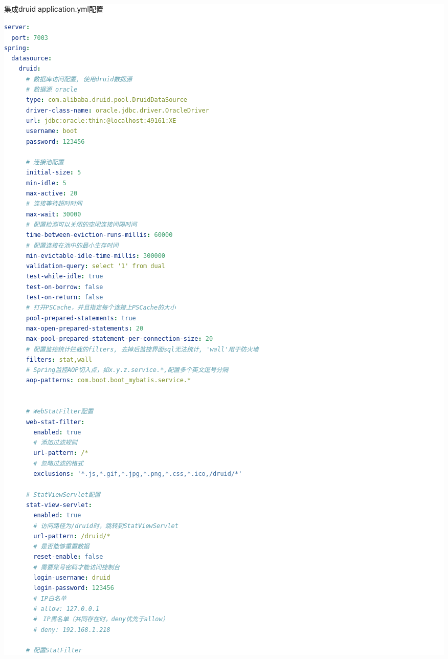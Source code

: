 集成druid application.yml配置

```yml
server:
  port: 7003
spring:
  datasource:
    druid:
      # 数据库访问配置, 使用druid数据源
      # 数据源 oracle
      type: com.alibaba.druid.pool.DruidDataSource
      driver-class-name: oracle.jdbc.driver.OracleDriver
      url: jdbc:oracle:thin:@localhost:49161:XE
      username: boot
      password: 123456

      # 连接池配置
      initial-size: 5
      min-idle: 5
      max-active: 20
      # 连接等待超时时间
      max-wait: 30000
      # 配置检测可以关闭的空闲连接间隔时间
      time-between-eviction-runs-millis: 60000
      # 配置连接在池中的最小生存时间
      min-evictable-idle-time-millis: 300000
      validation-query: select '1' from dual
      test-while-idle: true
      test-on-borrow: false
      test-on-return: false
      # 打开PSCache，并且指定每个连接上PSCache的大小
      pool-prepared-statements: true
      max-open-prepared-statements: 20
      max-pool-prepared-statement-per-connection-size: 20
      # 配置监控统计拦截的filters, 去掉后监控界面sql无法统计, 'wall'用于防火墙
      filters: stat,wall
      # Spring监控AOP切入点，如x.y.z.service.*,配置多个英文逗号分隔
      aop-patterns: com.boot.boot_mybatis.service.*


      # WebStatFilter配置
      web-stat-filter:
        enabled: true
        # 添加过滤规则
        url-pattern: /*
        # 忽略过滤的格式
        exclusions: '*.js,*.gif,*.jpg,*.png,*.css,*.ico,/druid/*'

      # StatViewServlet配置
      stat-view-servlet:
        enabled: true
        # 访问路径为/druid时，跳转到StatViewServlet
        url-pattern: /druid/*
        # 是否能够重置数据
        reset-enable: false
        # 需要账号密码才能访问控制台
        login-username: druid
        login-password: 123456
        # IP白名单
        # allow: 127.0.0.1
        #　IP黑名单（共同存在时，deny优先于allow）
        # deny: 192.168.1.218

      # 配置StatFilter
```